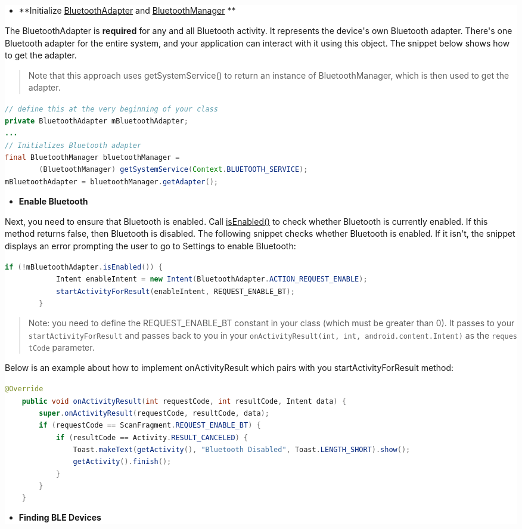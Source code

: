   - **Initialize [BluetoothAdapter](https://developer.android.com/reference/android/bluetooth/BluetoothAdapter.html) and [BluetoothManager](https://developer.android.com/reference/android/bluetooth/BluetoothManager.html) **

  The BluetoothAdapter is **required** for any and all Bluetooth activity. It represents the device's own 			Bluetooth adapter. There's one Bluetooth adapter for the entire system, and your application can interact with it using this object. The snippet below shows how to get the adapter.

  > Note that this approach uses getSystemService() to return an instance of BluetoothManager, which is then used to get the adapter.

  ```Java
  // define this at the very beginning of your class
  private BluetoothAdapter mBluetoothAdapter;
  ...
  // Initializes Bluetooth adapter
  final BluetoothManager bluetoothManager =
          (BluetoothManager) getSystemService(Context.BLUETOOTH_SERVICE);
  mBluetoothAdapter = bluetoothManager.getAdapter();
  ```

  - **Enable Bluetooth**

  Next, you need to ensure that Bluetooth is enabled. Call [isEnabled()](https://developer.android.com/reference/android/bluetooth/BluetoothAdapter.html#isEnabled()) to check whether Bluetooth is currently enabled. If this method returns false, then Bluetooth is disabled. The following snippet checks whether Bluetooth is enabled. If it isn't, the snippet displays an error prompting the user to go to Settings to enable Bluetooth:	

  ```Java
  if (!mBluetoothAdapter.isEnabled()) {
              Intent enableIntent = new Intent(BluetoothAdapter.ACTION_REQUEST_ENABLE);
              startActivityForResult(enableIntent, REQUEST_ENABLE_BT);
          }
  ```

  > Note: you need to define the REQUEST_ENABLE_BT constant in your class (which must be greater than 0). It passes to your `startActivityForResult` and passes back to you in your `onActivityResult(int, int, android.content.Intent)` as the `requestCode` parameter.

  Below is an example about how to implement onActivityResult which pairs with you startActivityForResult method:

  ```Java
  @Override
      public void onActivityResult(int requestCode, int resultCode, Intent data) {
          super.onActivityResult(requestCode, resultCode, data);
          if (requestCode == ScanFragment.REQUEST_ENABLE_BT) {
              if (resultCode == Activity.RESULT_CANCELED) {
                  Toast.makeText(getActivity(), "Bluetooth Disabled", Toast.LENGTH_SHORT).show();
                  getActivity().finish();
              }
          }
      }
  ```

- **Finding BLE Devices**
